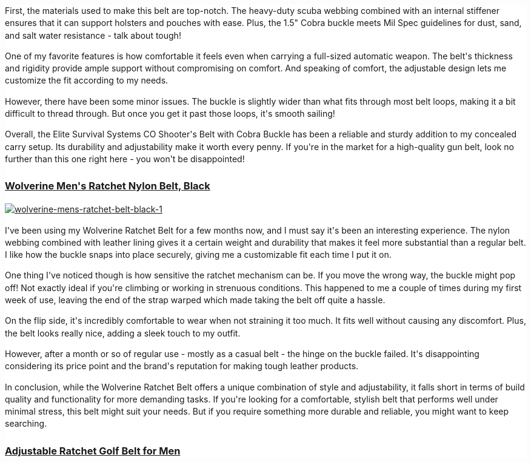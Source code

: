 First, the materials used to make this belt are top-notch. The heavy-duty scuba webbing combined with an internal stiffener ensures that it can support holsters and pouches with ease. Plus, the 1.5" Cobra buckle meets Mil Spec guidelines for dust, sand, and salt water resistance - talk about tough!

One of my favorite features is how comfortable it feels even when carrying a full-sized automatic weapon. The belt's thickness and rigidity provide ample support without compromising on comfort. And speaking of comfort, the adjustable design lets me customize the fit according to my needs.

However, there have been some minor issues. The buckle is slightly wider than what fits through most belt loops, making it a bit difficult to thread through. But once you get it past those loops, it's smooth sailing!

Overall, the Elite Survival Systems CO Shooter's Belt with Cobra Buckle has been a reliable and sturdy addition to my concealed carry setup. Its durability and adjustability make it worth every penny. If you're in the market for a high-quality gun belt, look no further than this one right here - you won't be disappointed!

### [Wolverine Men's Ratchet Nylon Belt, Black](https://serp.ly/@universityofguns/amazon/ratchet-gun-belt?utm_source=universityofguns&utm_medium=website&utm_campaign=universityofguns.com&utm_content=ratchet-gun-belt&utm_term=wolverine-mens-ratchet-nylon-belt-black)

<div class="image"><a href="https://serp.ly/@universityofguns/amazon/ratchet-gun-belt?utm_source=universityofguns&utm_medium=website&utm_campaign=universityofguns.com&utm_content=ratchet-gun-belt&utm_term=wolverine-mens-ratchet-belt-black-1"><img alt="wolverine-mens-ratchet-belt-black-1" src="https://imagedelivery.net/vy2bglCGN6hEeWOnSe2c7A/wolverine-mens-ratchet-belt-black-1/public"/></a></div>

I've been using my Wolverine Ratchet Belt for a few months now, and I must say it's been an interesting experience. The nylon webbing combined with leather lining gives it a certain weight and durability that makes it feel more substantial than a regular belt. I like how the buckle snaps into place securely, giving me a customizable fit each time I put it on.

One thing I've noticed though is how sensitive the ratchet mechanism can be. If you move the wrong way, the buckle might pop off! Not exactly ideal if you're climbing or working in strenuous conditions. This happened to me a couple of times during my first week of use, leaving the end of the strap warped which made taking the belt off quite a hassle.

On the flip side, it's incredibly comfortable to wear when not straining it too much. It fits well without causing any discomfort. Plus, the belt looks really nice, adding a sleek touch to my outfit.

However, after a month or so of regular use - mostly as a casual belt - the hinge on the buckle failed. It's disappointing considering its price point and the brand's reputation for making tough leather products.

In conclusion, while the Wolverine Ratchet Belt offers a unique combination of style and adjustability, it falls short in terms of build quality and functionality for more demanding tasks. If you're looking for a comfortable, stylish belt that performs well under minimal stress, this belt might suit your needs. But if you require something more durable and reliable, you might want to keep searching.

### [Adjustable Ratchet Golf Belt for Men](https://serp.ly/@universityofguns/amazon/ratchet-gun-belt?utm_source=universityofguns&utm_medium=website&utm_campaign=universityofguns.com&utm_content=ratchet-gun-belt&utm_term=adjustable-ratchet-golf-belt-for-men)
